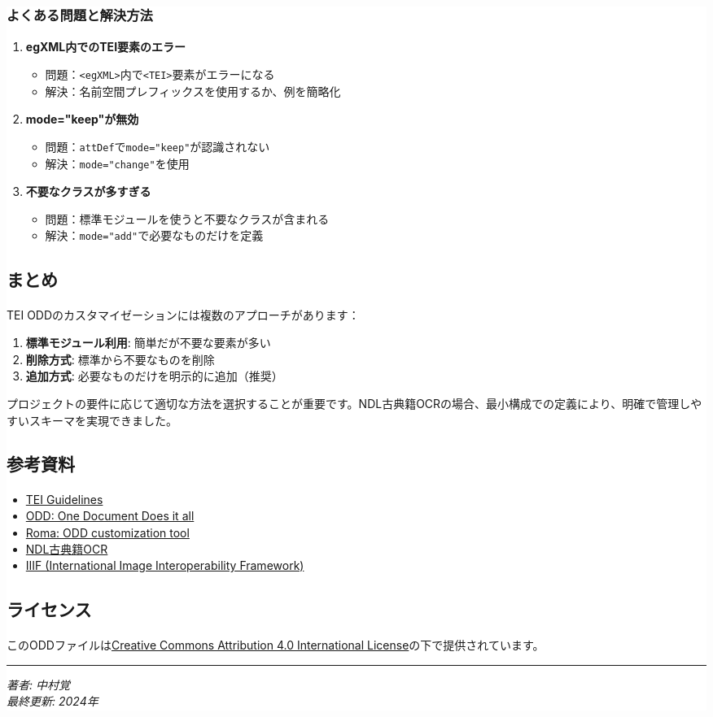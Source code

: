 ### よくある問題と解決方法

1. **egXML内でのTEI要素のエラー**
   - 問題：`<egXML>`内で`<TEI>`要素がエラーになる
   - 解決：名前空間プレフィックスを使用するか、例を簡略化

2. **mode="keep"が無効**
   - 問題：`attDef`で`mode="keep"`が認識されない
   - 解決：`mode="change"`を使用

3. **不要なクラスが多すぎる**
   - 問題：標準モジュールを使うと不要なクラスが含まれる
   - 解決：`mode="add"`で必要なものだけを定義

## まとめ

TEI ODDのカスタマイゼーションには複数のアプローチがあります：

1. **標準モジュール利用**: 簡単だが不要な要素が多い
2. **削除方式**: 標準から不要なものを削除
3. **追加方式**: 必要なものだけを明示的に追加（推奨）

プロジェクトの要件に応じて適切な方法を選択することが重要です。NDL古典籍OCRの場合、最小構成での定義により、明確で管理しやすいスキーマを実現できました。

## 参考資料

- [TEI Guidelines](https://www.tei-c.org/guidelines/)
- [ODD: One Document Does it all](https://www.tei-c.org/guidelines/customization/getting-started-with-p5-odds/)
- [Roma: ODD customization tool](https://roma.tei-c.org/)
- [NDL古典籍OCR](https://github.com/ndl-lab/ndlkotenocr)
- [IIIF (International Image Interoperability Framework)](https://iiif.io/)

## ライセンス

このODDファイルは[Creative Commons Attribution 4.0 International License](https://creativecommons.org/licenses/by/4.0/)の下で提供されています。

---

*著者: 中村覚*  
*最終更新: 2024年*